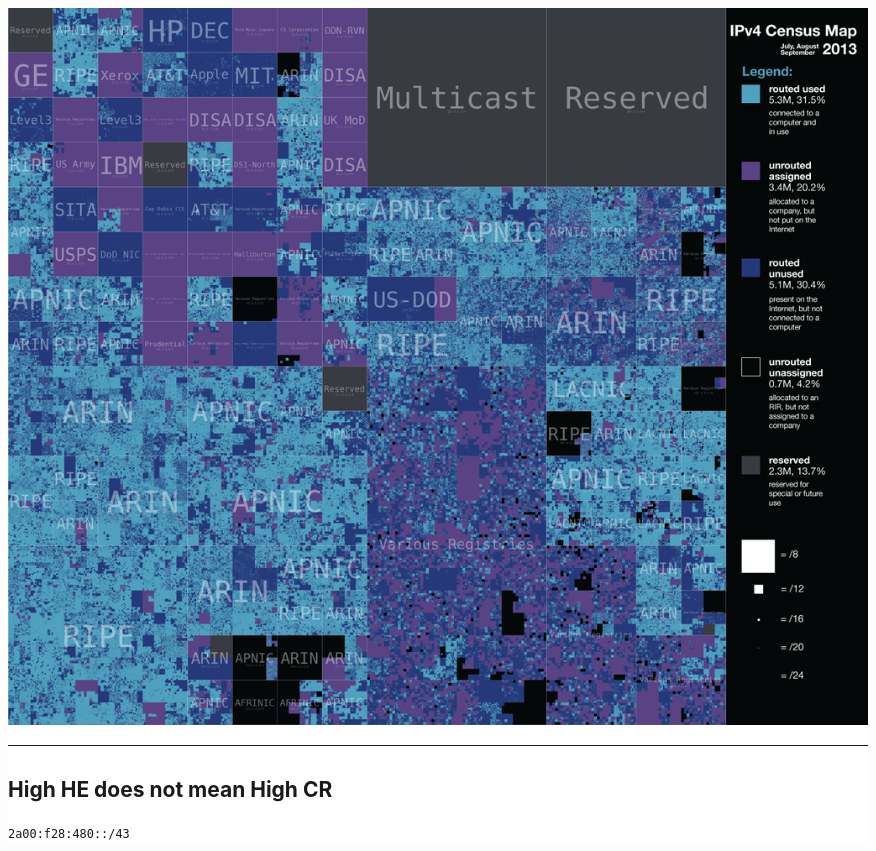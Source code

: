![bg contain](2013-hilbert-plot.png)

---

## High HE does not mean High CR

```
2a00:f28:480::/43	
```

